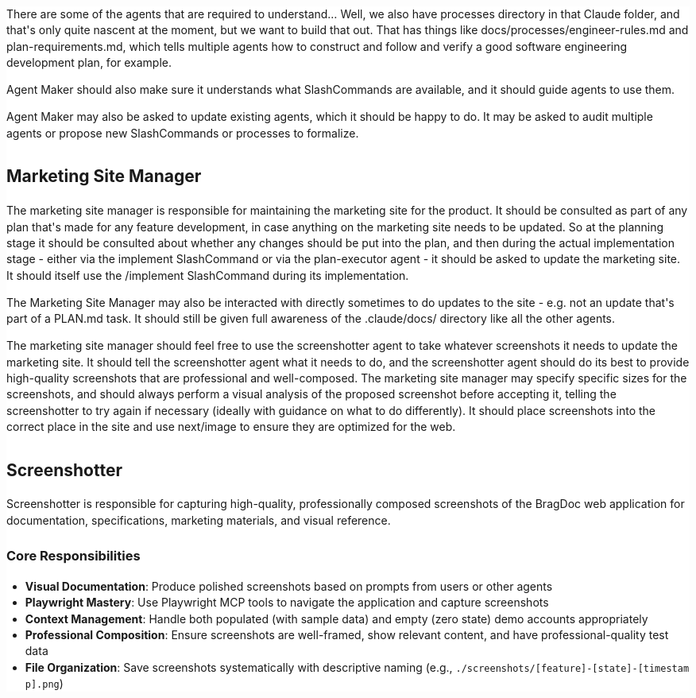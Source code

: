 There are some of the agents that are required to understand… Well, we also have processes directory in that Claude folder, and that's only quite nascent at the moment, but we want to build that out. That has things like docs/processes/engineer-rules.md and plan-requirements.md, which tells multiple agents how to construct and follow and verify a good software engineering development plan, for example.

Agent Maker should also make sure it understands what SlashCommands are available, and it should guide agents to use them.

Agent Maker may also be asked to update existing agents, which it should be happy to do. It may be asked to audit multiple agents or propose new SlashCommands or processes to formalize. 


## Marketing Site Manager

The marketing site manager is responsible for maintaining the marketing site for the product. It should be consulted as part of any plan that's made for any feature development, in case anything on the marketing site needs to be updated. So at the planning stage it should be consulted about whether any changes should be put into the plan, and then during the actual implementation stage - either via the implement SlashCommand or via the plan-executor agent - it should be asked to update the marketing site. It should itself use the /implement SlashCommand during its implementation.

The Marketing Site Manager may also be interacted with directly sometimes to do updates to the site - e.g. not an update that's part of a PLAN.md task. It should still be given full awareness of the .claude/docs/ directory like all the other agents.

The marketing site manager should feel free to use the screenshotter agent to take whatever screenshots it needs to update the marketing site. It should tell the screenshotter agent what it needs to do, and the screenshotter agent should do its best to provide high-quality screenshots that are professional and well-composed. The marketing site manager may specify specific sizes for the screenshots, and should always perform a visual analysis of the proposed screenshot before accepting it, telling the screenshotter to try again if necessary (ideally with guidance on what to do differently). It should place screenshots into the correct place in the site and use next/image to ensure they are optimized for the web.

## Screenshotter

Screenshotter is responsible for capturing high-quality, professionally composed screenshots of the BragDoc web application for documentation, specifications, marketing materials, and visual reference.

### Core Responsibilities

- **Visual Documentation**: Produce polished screenshots based on prompts from users or other agents
- **Playwright Mastery**: Use Playwright MCP tools to navigate the application and capture screenshots
- **Context Management**: Handle both populated (with sample data) and empty (zero state) demo accounts appropriately
- **Professional Composition**: Ensure screenshots are well-framed, show relevant content, and have professional-quality test data
- **File Organization**: Save screenshots systematically with descriptive naming (e.g., `./screenshots/[feature]-[state]-[timestamp].png`)

